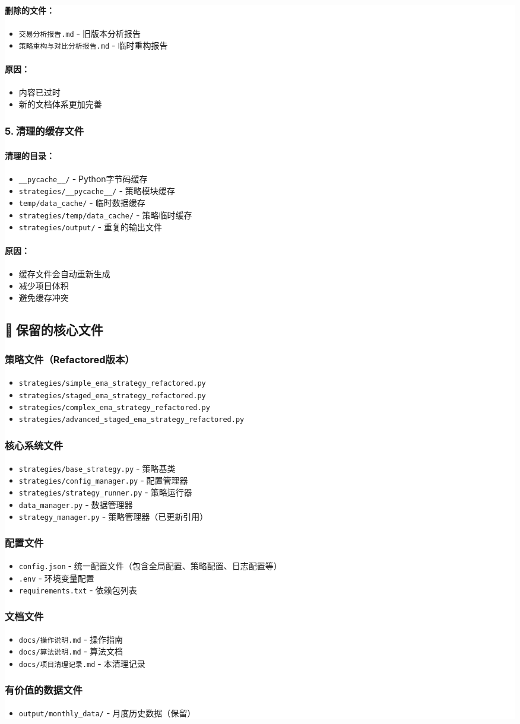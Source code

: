 #### 删除的文件：
- `交易分析报告.md` - 旧版本分析报告
- `策略重构与对比分析报告.md` - 临时重构报告

#### 原因：
- 内容已过时
- 新的文档体系更加完善

### 5. 清理的缓存文件

#### 清理的目录：
- `__pycache__/` - Python字节码缓存
- `strategies/__pycache__/` - 策略模块缓存
- `temp/data_cache/` - 临时数据缓存
- `strategies/temp/data_cache/` - 策略临时缓存
- `strategies/output/` - 重复的输出文件

#### 原因：
- 缓存文件会自动重新生成
- 减少项目体积
- 避免缓存冲突

## 📁 保留的核心文件

### 策略文件（Refactored版本）
- `strategies/simple_ema_strategy_refactored.py`
- `strategies/staged_ema_strategy_refactored.py`
- `strategies/complex_ema_strategy_refactored.py`
- `strategies/advanced_staged_ema_strategy_refactored.py`

### 核心系统文件
- `strategies/base_strategy.py` - 策略基类
- `strategies/config_manager.py` - 配置管理器
- `strategies/strategy_runner.py` - 策略运行器
- `data_manager.py` - 数据管理器
- `strategy_manager.py` - 策略管理器（已更新引用）

### 配置文件
- `config.json` - 统一配置文件（包含全局配置、策略配置、日志配置等）
- `.env` - 环境变量配置
- `requirements.txt` - 依赖包列表

### 文档文件
- `docs/操作说明.md` - 操作指南
- `docs/算法说明.md` - 算法文档
- `docs/项目清理记录.md` - 本清理记录

### 有价值的数据文件
- `output/monthly_data/` - 月度历史数据（保留）
